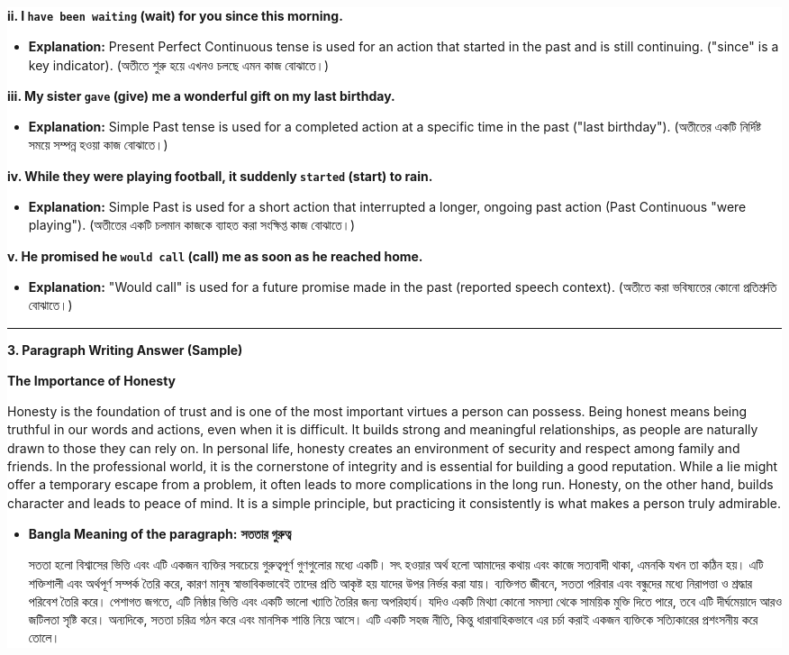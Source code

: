 **ii. I `have been waiting` (wait) for you since this morning.**
*   **Explanation:** Present Perfect Continuous tense is used for an action that started in the past and is still continuing. ("since" is a key indicator). (অতীতে শুরু হয়ে এখনও চলছে এমন কাজ বোঝাতে।)

**iii. My sister `gave` (give) me a wonderful gift on my last birthday.**
*   **Explanation:** Simple Past tense is used for a completed action at a specific time in the past ("last birthday"). (অতীতের একটি নির্দিষ্ট সময়ে সম্পন্ন হওয়া কাজ বোঝাতে।)

**iv. While they were playing football, it suddenly `started` (start) to rain.**
*   **Explanation:** Simple Past is used for a short action that interrupted a longer, ongoing past action (Past Continuous "were playing"). (অতীতের একটি চলমান কাজকে ব্যাহত করা সংক্ষিপ্ত কাজ বোঝাতে।)

**v. He promised he `would call` (call) me as soon as he reached home.**
*   **Explanation:** "Would call" is used for a future promise made in the past (reported speech context). (অতীতে করা ভবিষ্যতের কোনো প্রতিশ্রুতি বোঝাতে।)

---
**3. Paragraph Writing Answer (Sample)**

**The Importance of Honesty**

Honesty is the foundation of trust and is one of the most important virtues a person can possess. Being honest means being truthful in our words and actions, even when it is difficult. It builds strong and meaningful relationships, as people are naturally drawn to those they can rely on. In personal life, honesty creates an environment of security and respect among family and friends. In the professional world, it is the cornerstone of integrity and is essential for building a good reputation. While a lie might offer a temporary escape from a problem, it often leads to more complications in the long run. Honesty, on the other hand, builds character and leads to peace of mind. It is a simple principle, but practicing it consistently is what makes a person truly admirable.

*   **Bangla Meaning of the paragraph:**
    **সততার গুরুত্ব**

    সততা হলো বিশ্বাসের ভিত্তি এবং এটি একজন ব্যক্তির সবচেয়ে গুরুত্বপূর্ণ গুণগুলোর মধ্যে একটি। সৎ হওয়ার অর্থ হলো আমাদের কথায় এবং কাজে সত্যবাদী থাকা, এমনকি যখন তা কঠিন হয়। এটি শক্তিশালী এবং অর্থপূর্ণ সম্পর্ক তৈরি করে, কারণ মানুষ স্বাভাবিকভাবেই তাদের প্রতি আকৃষ্ট হয় যাদের উপর নির্ভর করা যায়। ব্যক্তিগত জীবনে, সততা পরিবার এবং বন্ধুদের মধ্যে নিরাপত্তা ও শ্রদ্ধার পরিবেশ তৈরি করে। পেশাগত জগতে, এটি নিষ্ঠার ভিত্তি এবং একটি ভালো খ্যাতি তৈরির জন্য অপরিহার্য। যদিও একটি মিথ্যা কোনো সমস্যা থেকে সাময়িক মুক্তি দিতে পারে, তবে এটি দীর্ঘমেয়াদে আরও জটিলতা সৃষ্টি করে। অন্যদিকে, সততা চরিত্র গঠন করে এবং মানসিক শান্তি নিয়ে আসে। এটি একটি সহজ নীতি, কিন্তু ধারাবাহিকভাবে এর চর্চা করাই একজন ব্যক্তিকে সত্যিকারের প্রশংসনীয় করে তোলে।
